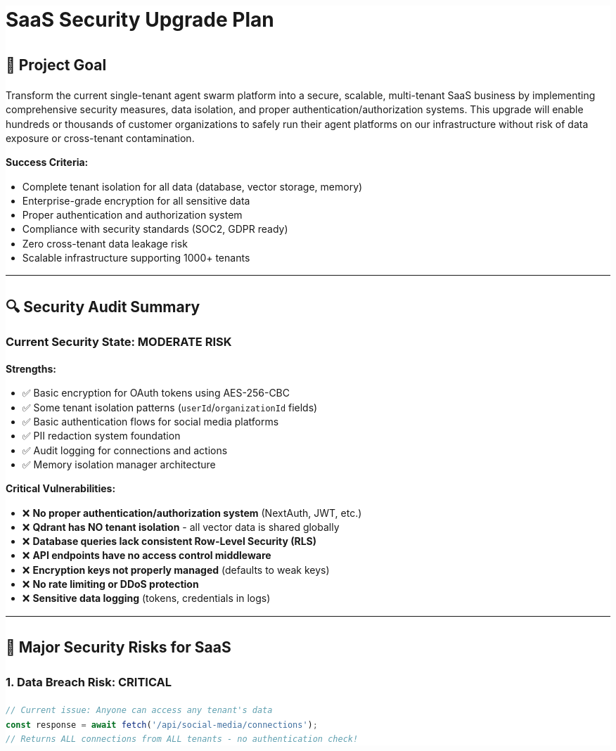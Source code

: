 # SaaS Security Upgrade Plan

## 🎯 Project Goal

Transform the current single-tenant agent swarm platform into a secure, scalable, multi-tenant SaaS business by implementing comprehensive security measures, data isolation, and proper authentication/authorization systems. This upgrade will enable hundreds or thousands of customer organizations to safely run their agent platforms on our infrastructure without risk of data exposure or cross-tenant contamination.

**Success Criteria:**
- Complete tenant isolation for all data (database, vector storage, memory)
- Enterprise-grade encryption for all sensitive data
- Proper authentication and authorization system
- Compliance with security standards (SOC2, GDPR ready)
- Zero cross-tenant data leakage risk
- Scalable infrastructure supporting 1000+ tenants

---

## 🔍 Security Audit Summary

### Current Security State: **MODERATE RISK**

**Strengths:**
- ✅ Basic encryption for OAuth tokens using AES-256-CBC
- ✅ Some tenant isolation patterns (`userId`/`organizationId` fields)
- ✅ Basic authentication flows for social media platforms
- ✅ PII redaction system foundation
- ✅ Audit logging for connections and actions
- ✅ Memory isolation manager architecture

**Critical Vulnerabilities:**
- ❌ **No proper authentication/authorization system** (NextAuth, JWT, etc.)
- ❌ **Qdrant has NO tenant isolation** - all vector data is shared globally
- ❌ **Database queries lack consistent Row-Level Security (RLS)**
- ❌ **API endpoints have no access control middleware**
- ❌ **Encryption keys not properly managed** (defaults to weak keys)
- ❌ **No rate limiting or DDoS protection**
- ❌ **Sensitive data logging** (tokens, credentials in logs)

---

## 🚨 Major Security Risks for SaaS

### 1. **Data Breach Risk: CRITICAL**
```typescript
// Current issue: Anyone can access any tenant's data
const response = await fetch('/api/social-media/connections');
// Returns ALL connections from ALL tenants - no authentication check!
```
